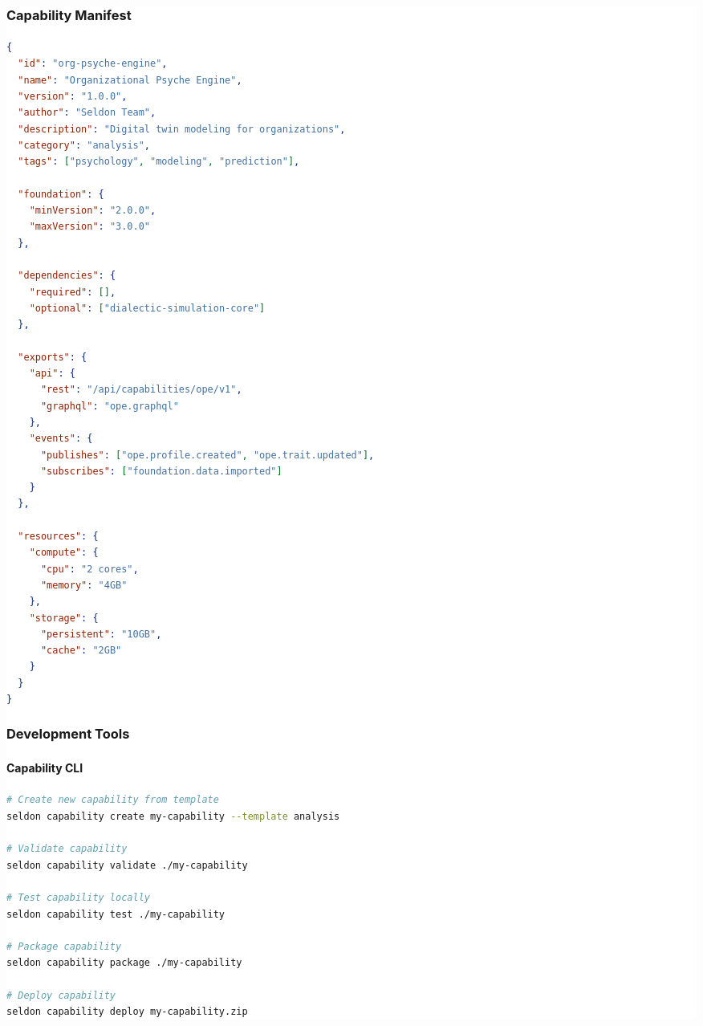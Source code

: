 ### Capability Manifest
```json
{
  "id": "org-psyche-engine",
  "name": "Organizational Psyche Engine",
  "version": "1.0.0",
  "author": "Seldon Team",
  "description": "Digital twin modeling for organizations",
  "category": "analysis",
  "tags": ["psychology", "modeling", "prediction"],
  
  "foundation": {
    "minVersion": "2.0.0",
    "maxVersion": "3.0.0"
  },
  
  "dependencies": {
    "required": [],
    "optional": ["dialectic-simulation-core"]
  },
  
  "exports": {
    "api": {
      "rest": "/api/capabilities/ope/v1",
      "graphql": "ope.graphql"
    },
    "events": {
      "publishes": ["ope.profile.created", "ope.trait.updated"],
      "subscribes": ["foundation.data.imported"]
    }
  },
  
  "resources": {
    "compute": {
      "cpu": "2 cores",
      "memory": "4GB"
    },
    "storage": {
      "persistent": "10GB",
      "cache": "2GB"
    }
  }
}
```

### Development Tools

#### Capability CLI
```bash
# Create new capability from template
seldon capability create my-capability --template analysis

# Validate capability
seldon capability validate ./my-capability

# Test capability locally
seldon capability test ./my-capability

# Package capability
seldon capability package ./my-capability

# Deploy capability
seldon capability deploy my-capability.zip
```